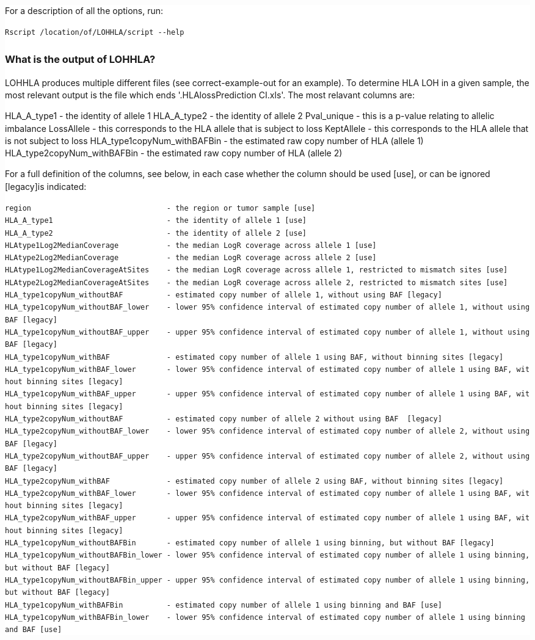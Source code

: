For a description of all the options, run: 

    Rscript /location/of/LOHHLA/script --help


### What is the output of LOHHLA? ###

LOHHLA produces multiple different files (see correct-example-out for an example). To 
determine HLA LOH in a given sample, the most relevant output is the file which ends 
'.HLAlossPrediction CI.xls'.  The most relavant columns are:

  HLA_A_type1  						   - the identity of allele 1
  HLA_A_type2  						   - the identity of allele 2
	Pval_unique  					     - this is a p-value relating to allelic imbalance 
	LossAllele      					 - this corresponds to the HLA allele that is subject to loss
	KeptAllele      					 - this corresponds to the HLA allele that is not subject to loss
	HLA_type1copyNum_withBAFBin          - the estimated raw copy number of HLA (allele 1)
	HLA_type2copyNum_withBAFBin          - the estimated raw copy number of HLA (allele 2)


For a full definition of the columns, see below, in each case whether the column should be used [use], or can be ignored [legacy]is indicated:

	region								 - the region or tumor sample [use]
	HLA_A_type1							 - the identity of allele 1 [use]
	HLA_A_type2							 - the identity of allele 2 [use]
	HLAtype1Log2MedianCoverage	         - the median LogR coverage across allele 1 [use] 
	HLAtype2Log2MedianCoverage	         - the median LogR coverage across allele 2 [use]
	HLAtype1Log2MedianCoverageAtSites	 - the median LogR coverage across allele 1, restricted to mismatch sites [use]
	HLAtype2Log2MedianCoverageAtSites	 - the median LogR coverage across allele 2, restricted to mismatch sites [use]
	HLA_type1copyNum_withoutBAF	         - estimated copy number of allele 1, without using BAF [legacy] 
	HLA_type1copyNum_withoutBAF_lower	 - lower 95% confidence interval of estimated copy number of allele 1, without using BAF [legacy] 
	HLA_type1copyNum_withoutBAF_upper	 - upper 95% confidence interval of estimated copy number of allele 1, without using BAF [legacy] 
	HLA_type1copyNum_withBAF	         - estimated copy number of allele 1 using BAF, without binning sites [legacy] 
	HLA_type1copyNum_withBAF_lower	     - lower 95% confidence interval of estimated copy number of allele 1 using BAF, without binning sites [legacy] 
	HLA_type1copyNum_withBAF_upper	     - upper 95% confidence interval of estimated copy number of allele 1 using BAF, without binning sites [legacy] 
	HLA_type2copyNum_withoutBAF	         - estimated copy number of allele 2 without using BAF  [legacy] 
	HLA_type2copyNum_withoutBAF_lower	 - lower 95% confidence interval of estimated copy number of allele 2, without using BAF [legacy] 
	HLA_type2copyNum_withoutBAF_upper	 - upper 95% confidence interval of estimated copy number of allele 2, without using BAF [legacy] 
	HLA_type2copyNum_withBAF	         - estimated copy number of allele 2 using BAF, without binning sites [legacy] 
	HLA_type2copyNum_withBAF_lower	     - lower 95% confidence interval of estimated copy number of allele 1 using BAF, without binning sites [legacy] 
	HLA_type2copyNum_withBAF_upper	     - upper 95% confidence interval of estimated copy number of allele 1 using BAF, without binning sites [legacy] 
	HLA_type1copyNum_withoutBAFBin	     - estimated copy number of allele 1 using binning, but without BAF [legacy]  
	HLA_type1copyNum_withoutBAFBin_lower - lower 95% confidence interval of estimated copy number of allele 1 using binning, but without BAF [legacy]  	
	HLA_type1copyNum_withoutBAFBin_upper - upper 95% confidence interval of estimated copy number of allele 1 using binning, but without BAF [legacy] 	
	HLA_type1copyNum_withBAFBin	         - estimated copy number of allele 1 using binning and BAF [use] 
	HLA_type1copyNum_withBAFBin_lower	 - lower 95% confidence interval of estimated copy number of allele 1 using binning and BAF [use] 